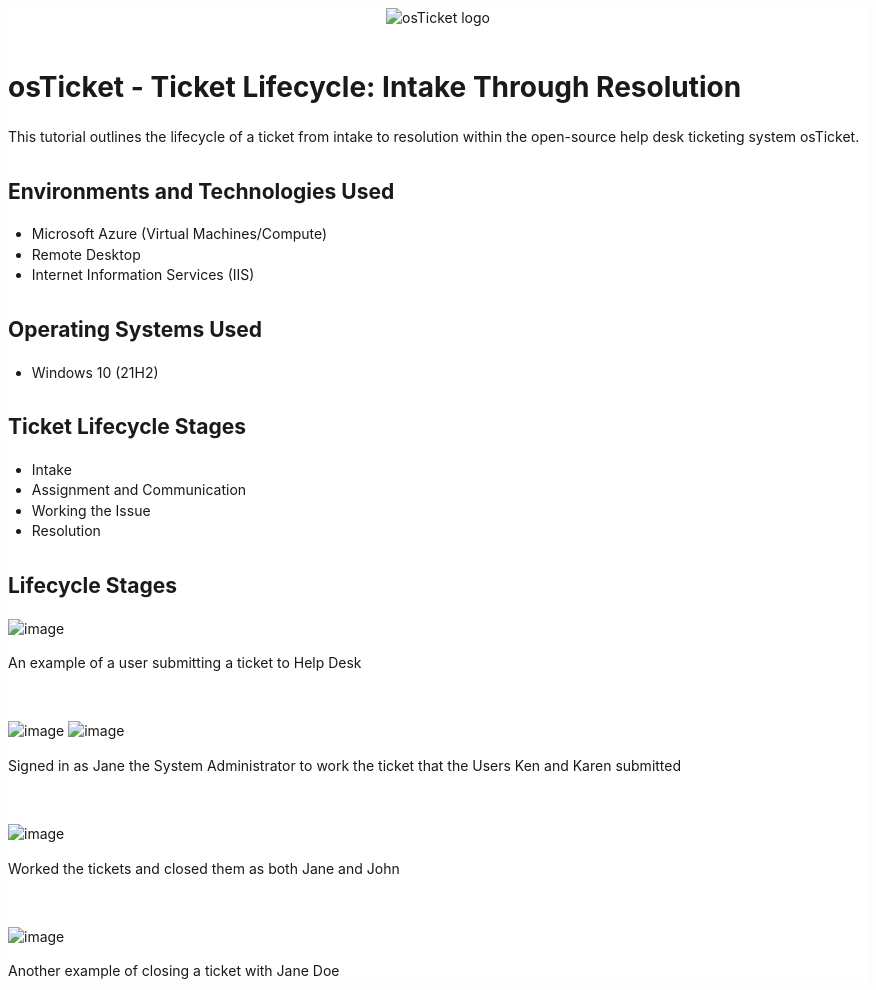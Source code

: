<p align="center">
<img src="https://i.imgur.com/Clzj7Xs.png" alt="osTicket logo"/>
</p>

<h1>osTicket - Ticket Lifecycle: Intake Through Resolution</h1>
This tutorial outlines the lifecycle of a ticket from intake to resolution within the open-source help desk ticketing system osTicket.<br />


<h2>Environments and Technologies Used</h2>

- Microsoft Azure (Virtual Machines/Compute)
- Remote Desktop
- Internet Information Services (IIS)

<h2>Operating Systems Used </h2>

- Windows 10</b> (21H2)

<h2>Ticket Lifecycle Stages</h2>

- Intake
- Assignment and Communication
- Working the Issue
- Resolution

<h2>Lifecycle Stages</h2>

<p>
<img width="1128" alt="image" src="https://github.com/tahdriwilkins/ticket-lifecycle/assets/141438778/c90ce3b3-9c9e-4a4f-bfc6-73459281fc24">

</p>
<p>
An example of a user submitting a ticket to Help Desk </p>
<br />

<p>
<img width="1128" alt="image" src="https://github.com/tahdriwilkins/ticket-lifecycle/assets/141438778/8ed0e12e-5438-4b79-bdef-eb020878bfbe">
<img width="1128" alt="image" src="https://github.com/tahdriwilkins/ticket-lifecycle/assets/141438778/62f3675a-b031-4d83-83bb-0551abea884a">

</p>
<p>
Signed in as Jane the System Administrator to work the ticket that the Users Ken and Karen submitted </p>
<br />

<p>
<img width="1128" alt="image" src="https://github.com/tahdriwilkins/ticket-lifecycle/assets/141438778/0f19091e-1035-4793-985f-3dddfff7449d">
</p>
<p>
Worked the tickets and closed them as both Jane and John</p>
<br />

<p>
  <img width="1128" alt="image" src="https://github.com/tahdriwilkins/ticket-lifecycle/assets/141438778/43a9413e-38f9-43ca-b57c-cee3c456f637">
</p>
<p>
  Another example of closing a ticket with Jane Doe
</p>
